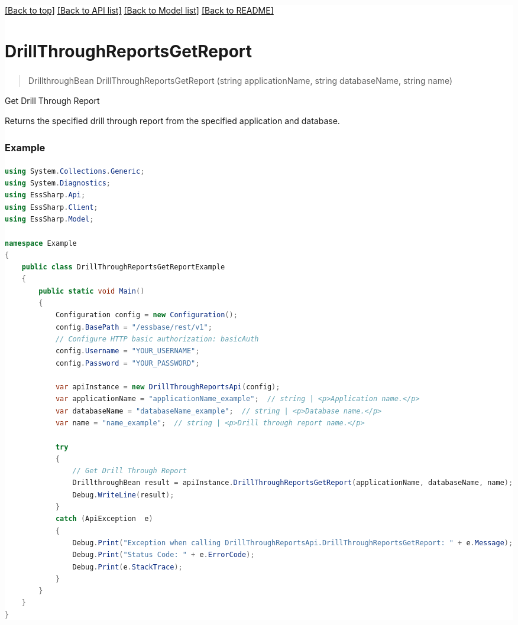 [[Back to top]](#) [[Back to API list]](../README.md#documentation-for-api-endpoints) [[Back to Model list]](../README.md#documentation-for-models) [[Back to README]](../README.md)

<a id="drillthroughreportsgetreport"></a>
# **DrillThroughReportsGetReport**
> DrillthroughBean DrillThroughReportsGetReport (string applicationName, string databaseName, string name)

Get Drill Through Report

<p>Returns the specified drill through report from the specified application and database.<p>

### Example
```csharp
using System.Collections.Generic;
using System.Diagnostics;
using EssSharp.Api;
using EssSharp.Client;
using EssSharp.Model;

namespace Example
{
    public class DrillThroughReportsGetReportExample
    {
        public static void Main()
        {
            Configuration config = new Configuration();
            config.BasePath = "/essbase/rest/v1";
            // Configure HTTP basic authorization: basicAuth
            config.Username = "YOUR_USERNAME";
            config.Password = "YOUR_PASSWORD";

            var apiInstance = new DrillThroughReportsApi(config);
            var applicationName = "applicationName_example";  // string | <p>Application name.</p>
            var databaseName = "databaseName_example";  // string | <p>Database name.</p>
            var name = "name_example";  // string | <p>Drill through report name.</p>

            try
            {
                // Get Drill Through Report
                DrillthroughBean result = apiInstance.DrillThroughReportsGetReport(applicationName, databaseName, name);
                Debug.WriteLine(result);
            }
            catch (ApiException  e)
            {
                Debug.Print("Exception when calling DrillThroughReportsApi.DrillThroughReportsGetReport: " + e.Message);
                Debug.Print("Status Code: " + e.ErrorCode);
                Debug.Print(e.StackTrace);
            }
        }
    }
}
```
